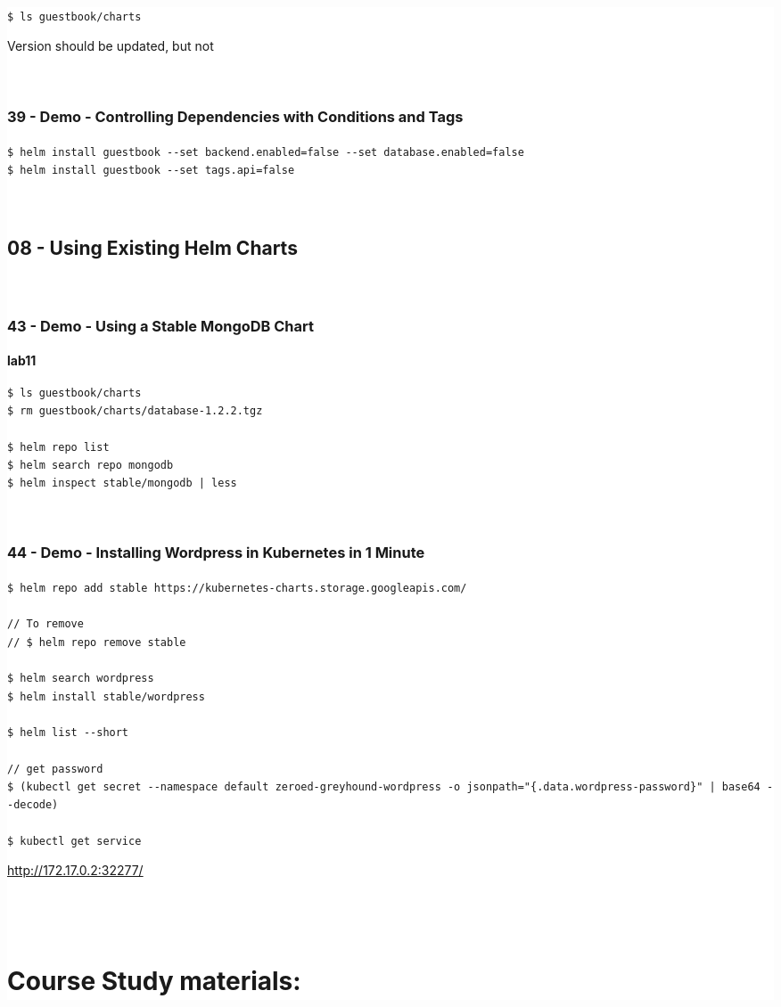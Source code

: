     $ ls guestbook/charts

Version should be updated, but not

<br/>

### 39 - Demo - Controlling Dependencies with Conditions and Tags

    $ helm install guestbook --set backend.enabled=false --set database.enabled=false
    $ helm install guestbook --set tags.api=false

<br/>

## 08 - Using Existing Helm Charts

<br/>

### 43 - Demo - Using a Stable MongoDB Chart

**lab11**

    $ ls guestbook/charts
    $ rm guestbook/charts/database-1.2.2.tgz

    $ helm repo list
    $ helm search repo mongodb
    $ helm inspect stable/mongodb | less

<br/>

### 44 - Demo - Installing Wordpress in Kubernetes in 1 Minute

    $ helm repo add stable https://kubernetes-charts.storage.googleapis.com/

    // To remove
    // $ helm repo remove stable

    $ helm search wordpress
    $ helm install stable/wordpress

    $ helm list --short

    // get password
    $ (kubectl get secret --namespace default zeroed-greyhound-wordpress -o jsonpath="{.data.wordpress-password}" | base64 --decode)

    $ kubectl get service

http://172.17.0.2:32277/

<br/>

<br/>

# Course Study materials:
